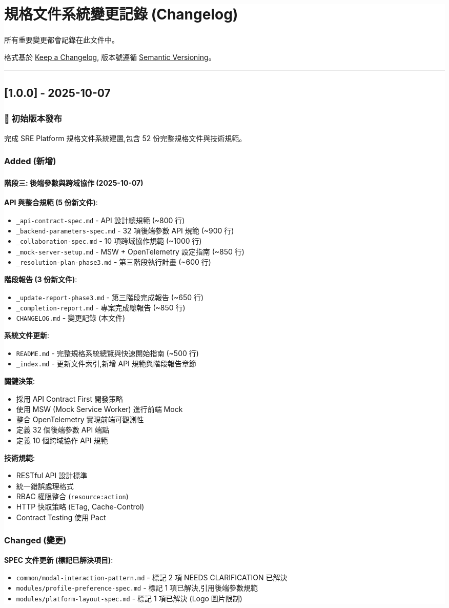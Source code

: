 # 規格文件系統變更記錄 (Changelog)

所有重要變更都會記錄在此文件中。

格式基於 [Keep a Changelog](https://keepachangelog.com/zh-TW/1.0.0/),
版本號遵循 [Semantic Versioning](https://semver.org/lang/zh-TW/)。

---

## [1.0.0] - 2025-10-07

### 🎉 初始版本發布

完成 SRE Platform 規格文件系統建置,包含 52 份完整規格文件與技術規範。

### Added (新增)

#### 階段三: 後端參數與跨域協作 (2025-10-07)

**API 與整合規範 (5 份新文件)**:
- `_api-contract-spec.md` - API 設計總規範 (~800 行)
- `_backend-parameters-spec.md` - 32 項後端參數 API 規範 (~900 行)
- `_collaboration-spec.md` - 10 項跨域協作規範 (~1000 行)
- `_mock-server-setup.md` - MSW + OpenTelemetry 設定指南 (~850 行)
- `_resolution-plan-phase3.md` - 第三階段執行計畫 (~600 行)

**階段報告 (3 份新文件)**:
- `_update-report-phase3.md` - 第三階段完成報告 (~650 行)
- `_completion-report.md` - 專案完成總報告 (~850 行)
- `CHANGELOG.md` - 變更記錄 (本文件)

**系統文件更新**:
- `README.md` - 完整規格系統總覽與快速開始指南 (~500 行)
- `_index.md` - 更新文件索引,新增 API 規範與階段報告章節

**關鍵決策**:
- 採用 API Contract First 開發策略
- 使用 MSW (Mock Service Worker) 進行前端 Mock
- 整合 OpenTelemetry 實現前端可觀測性
- 定義 32 個後端參數 API 端點
- 定義 10 個跨域協作 API 規範

**技術規範**:
- RESTful API 設計標準
- 統一錯誤處理格式
- RBAC 權限整合 (`resource:action`)
- HTTP 快取策略 (ETag, Cache-Control)
- Contract Testing 使用 Pact

### Changed (變更)

**SPEC 文件更新 (標記已解決項目)**:
- `common/modal-interaction-pattern.md` - 標記 2 項 NEEDS CLARIFICATION 已解決
- `modules/profile-preference-spec.md` - 標記 1 項已解決,引用後端參數規範
- `modules/platform-layout-spec.md` - 標記 1 項已解決 (Logo 圖片限制)
